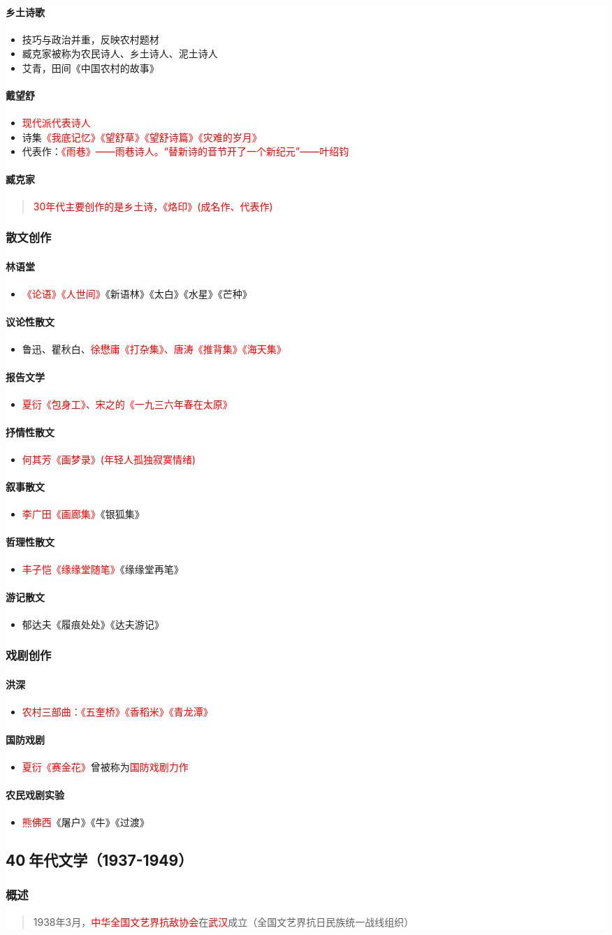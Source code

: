 
#### 乡土诗歌
- 技巧与政治并重，反映农村题材
- 臧克家被称为农民诗人、乡土诗人、泥土诗人
- 艾青，田间《中国农村的故事》

#### 戴望舒
- <font color="red">现代派代表诗人</font>
- 诗集<font color="red">《我底记忆》《望舒草》《望舒诗篇》《灾难的岁月》</font>
- 代表作：<font color="red">《雨巷》——雨巷诗人。“替新诗的音节开了一个新纪元”——叶绍钧</font>

#### 臧克家
> <font color="red">30年代主要创作的是乡土诗，《烙印》(成名作、代表作)</font>

### 散文创作

#### 林语堂
- <font color="red">《论语》《人世间》</font>《新语林》《太白》《水星》《芒种》

#### 议论性散文
- 鲁迅、瞿秋白、<font color="red">徐懋庸《打杂集》、唐涛《推背集》《海天集》</font>

#### 报告文学
- <font color="red">夏衍《包身工》、宋之的《一九三六年春在太原》</font>

#### 抒情性散文
- <font color="red">何其芳《画梦录》(年轻人孤独寂寞情绪)</font>

#### 叙事散文
- <font color="red">李广田《画廊集》</font>《银狐集》

#### 哲理性散文
- <font color="red">丰子恺《缘缘堂随笔》</font>《缘缘堂再笔》

#### 游记散文
- 郁达夫《履痕处处》《达夫游记》

### 戏剧创作
#### 洪深
- <font color="red">农村三部曲：《五奎桥》《香稻米》《青龙潭》</font>

#### 国防戏剧
- <font color="red">夏衍《赛金花》</font>曾被称为<font color="red">国防戏剧力作</font>

#### 农民戏剧实验
- <font color="red">熊佛西</font>《屠户》《牛》《过渡》
## 40 年代文学（1937-1949）

### 概述
> 1938年3月，<font color="red">中华全国文艺界抗敌协会</font>在<font color="red">武汉</font>成立（全国文艺界抗日民族统一战线组织）
